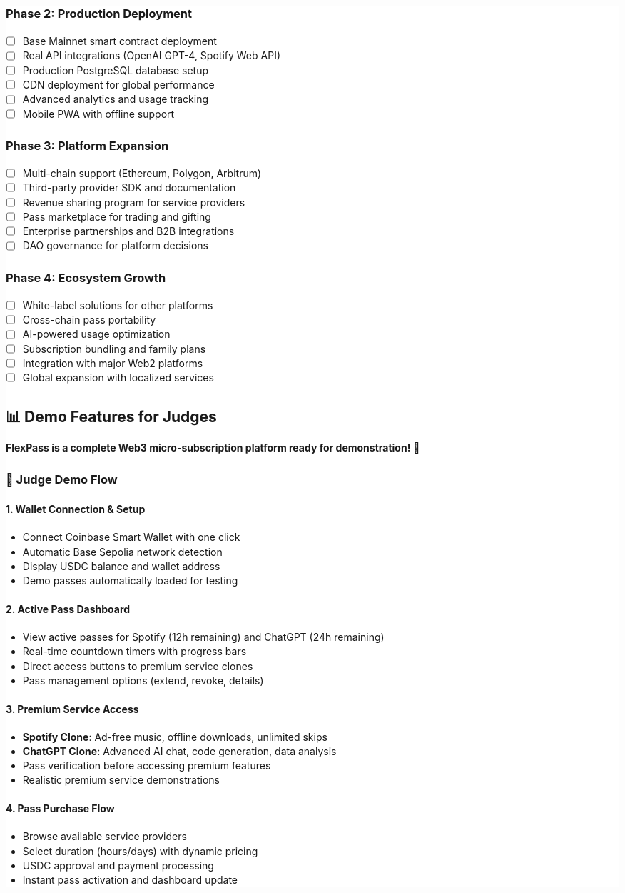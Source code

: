 ### Phase 2: Production Deployment
- [ ] Base Mainnet smart contract deployment
- [ ] Real API integrations (OpenAI GPT-4, Spotify Web API)
- [ ] Production PostgreSQL database setup
- [ ] CDN deployment for global performance
- [ ] Advanced analytics and usage tracking
- [ ] Mobile PWA with offline support

### Phase 3: Platform Expansion
- [ ] Multi-chain support (Ethereum, Polygon, Arbitrum)
- [ ] Third-party provider SDK and documentation
- [ ] Revenue sharing program for service providers
- [ ] Pass marketplace for trading and gifting
- [ ] Enterprise partnerships and B2B integrations
- [ ] DAO governance for platform decisions

### Phase 4: Ecosystem Growth
- [ ] White-label solutions for other platforms
- [ ] Cross-chain pass portability
- [ ] AI-powered usage optimization
- [ ] Subscription bundling and family plans
- [ ] Integration with major Web2 platforms
- [ ] Global expansion with localized services

## 📊 Demo Features for Judges

**FlexPass is a complete Web3 micro-subscription platform ready for demonstration!** 🎉

### **🎯 Judge Demo Flow**

#### **1. Wallet Connection & Setup**
- Connect Coinbase Smart Wallet with one click
- Automatic Base Sepolia network detection
- Display USDC balance and wallet address
- Demo passes automatically loaded for testing

#### **2. Active Pass Dashboard**
- View active passes for Spotify (12h remaining) and ChatGPT (24h remaining)
- Real-time countdown timers with progress bars
- Direct access buttons to premium service clones
- Pass management options (extend, revoke, details)

#### **3. Premium Service Access**
- **Spotify Clone**: Ad-free music, offline downloads, unlimited skips
- **ChatGPT Clone**: Advanced AI chat, code generation, data analysis
- Pass verification before accessing premium features
- Realistic premium service demonstrations

#### **4. Pass Purchase Flow**
- Browse available service providers
- Select duration (hours/days) with dynamic pricing
- USDC approval and payment processing
- Instant pass activation and dashboard update

